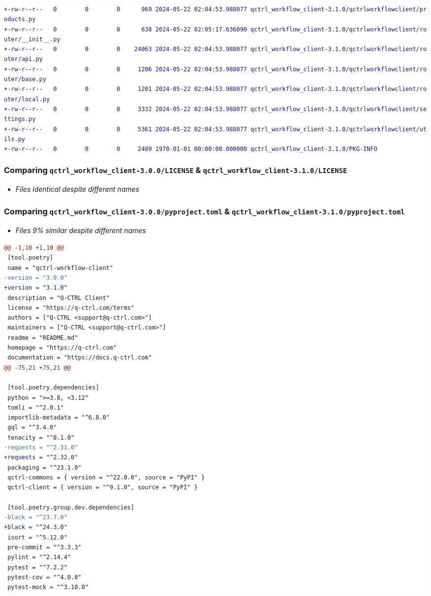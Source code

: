 ```diff
+-rw-r--r--   0        0        0      969 2024-05-22 02:04:53.988077 qctrl_workflow_client-3.1.0/qctrlworkflowclient/products.py
+-rw-r--r--   0        0        0      638 2024-05-22 02:05:17.636090 qctrl_workflow_client-3.1.0/qctrlworkflowclient/router/__init__.py
+-rw-r--r--   0        0        0    24063 2024-05-22 02:04:53.988077 qctrl_workflow_client-3.1.0/qctrlworkflowclient/router/api.py
+-rw-r--r--   0        0        0     1206 2024-05-22 02:04:53.988077 qctrl_workflow_client-3.1.0/qctrlworkflowclient/router/base.py
+-rw-r--r--   0        0        0     1201 2024-05-22 02:04:53.988077 qctrl_workflow_client-3.1.0/qctrlworkflowclient/router/local.py
+-rw-r--r--   0        0        0     3332 2024-05-22 02:04:53.988077 qctrl_workflow_client-3.1.0/qctrlworkflowclient/settings.py
+-rw-r--r--   0        0        0     5361 2024-05-22 02:04:53.988077 qctrl_workflow_client-3.1.0/qctrlworkflowclient/utils.py
+-rw-r--r--   0        0        0     2489 1970-01-01 00:00:00.000000 qctrl_workflow_client-3.1.0/PKG-INFO
```

### Comparing `qctrl_workflow_client-3.0.0/LICENSE` & `qctrl_workflow_client-3.1.0/LICENSE`

 * *Files identical despite different names*

### Comparing `qctrl_workflow_client-3.0.0/pyproject.toml` & `qctrl_workflow_client-3.1.0/pyproject.toml`

 * *Files 9% similar despite different names*

```diff
@@ -1,10 +1,10 @@
 [tool.poetry]
 name = "qctrl-workflow-client"
-version = "3.0.0"
+version = "3.1.0"
 description = "Q-CTRL Client"
 license = "https://q-ctrl.com/terms"
 authors = ["Q-CTRL <support@q-ctrl.com>"]
 maintainers = ["Q-CTRL <support@q-ctrl.com>"]
 readme = "README.md"
 homepage = "https://q-ctrl.com"
 documentation = "https://docs.q-ctrl.com"
@@ -75,21 +75,21 @@
 
 [tool.poetry.dependencies]
 python = ">=3.8, <3.12"
 tomli = "^2.0.1"
 importlib-metadata = "^6.8.0"
 gql = "^3.4.0"
 tenacity = "^8.1.0"
-requests = "^2.31.0"
+requests = "^2.32.0"
 packaging = "^23.1.0"
 qctrl-commons = { version = "^22.0.0", source = "PyPI" }
 qctrl-client = { version = "^9.1.0", source = "PyPI" }
 
 [tool.poetry.group.dev.dependencies]
-black = "^23.7.0"
+black = "^24.3.0"
 isort = "^5.12.0"
 pre-commit = "^3.3.3"
 pylint = "^2.14.4"
 pytest = "^7.2.2"
 pytest-cov = "^4.0.0"
 pytest-mock = "^3.10.0"
```